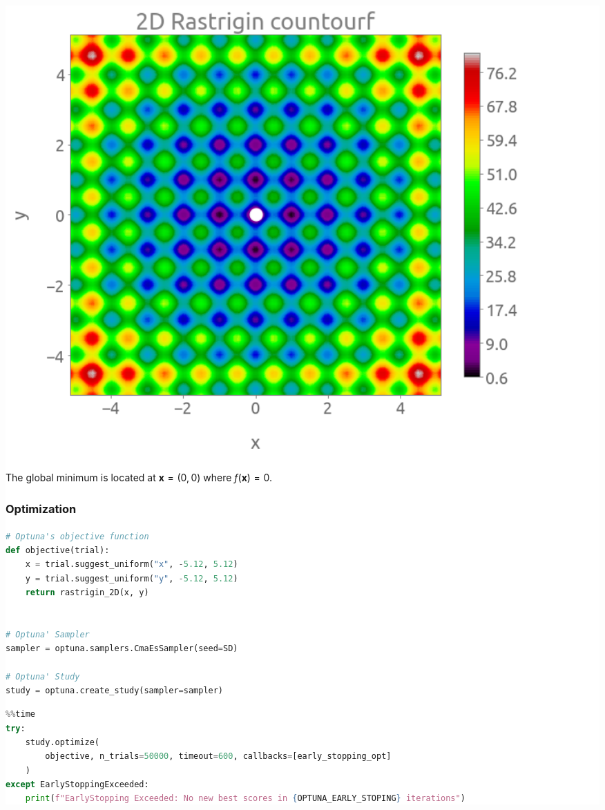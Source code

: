   <img width="750" src="/img/2020-08-28_01/output_15_0.png" alt="output_15_0">
</p>


The global minimum is located at $\mathbf{x} = (0, 0)$ where $f(\mathbf{x}) = 0$.

### Optimization


```python
# Optuna's objective function
def objective(trial):
    x = trial.suggest_uniform("x", -5.12, 5.12)
    y = trial.suggest_uniform("y", -5.12, 5.12)
    return rastrigin_2D(x, y)


# Optuna' Sampler
sampler = optuna.samplers.CmaEsSampler(seed=SD)

# Optuna' Study
study = optuna.create_study(sampler=sampler)
```


```python
%%time
try:
    study.optimize(
        objective, n_trials=50000, timeout=600, callbacks=[early_stopping_opt]
    )
except EarlyStoppingExceeded:
    print(f"EarlyStopping Exceeded: No new best scores in {OPTUNA_EARLY_STOPING} iterations")
```
